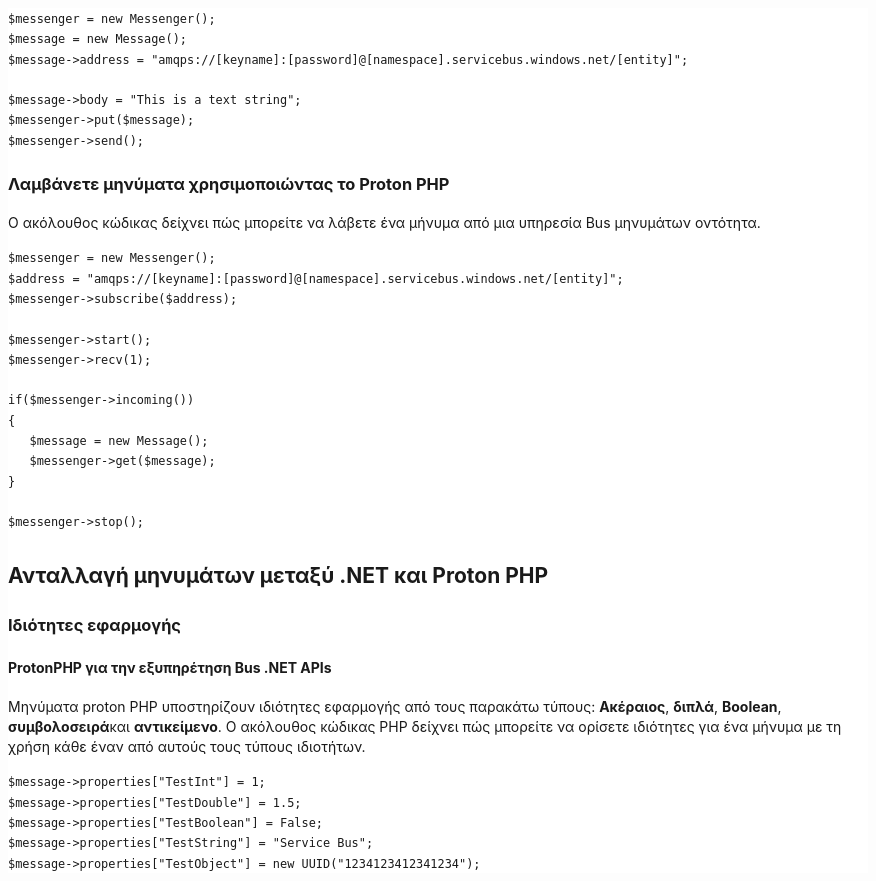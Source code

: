 ```
$messenger = new Messenger();
$message = new Message();
$message->address = "amqps://[keyname]:[password]@[namespace].servicebus.windows.net/[entity]";

$message->body = "This is a text string";
$messenger->put($message);
$messenger->send();
```

### <a name="receiving-messages-using-proton-php"></a>Λαμβάνετε μηνύματα χρησιμοποιώντας το Proton PHP

Ο ακόλουθος κώδικας δείχνει πώς μπορείτε να λάβετε ένα μήνυμα από μια υπηρεσία Bus μηνυμάτων οντότητα.

```
$messenger = new Messenger();
$address = "amqps://[keyname]:[password]@[namespace].servicebus.windows.net/[entity]";
$messenger->subscribe($address);

$messenger->start();
$messenger->recv(1);

if($messenger->incoming())
{
   $message = new Message();
   $messenger->get($message);      
}

$messenger->stop();
```

## <a name="messaging-between-net-and-proton-php"></a>Ανταλλαγή μηνυμάτων μεταξύ .NET και Proton PHP

### <a name="application-properties"></a>Ιδιότητες εφαρμογής

#### <a name="protonphp-to-service-bus-net-apis"></a>ProtonPHP για την εξυπηρέτηση Bus .NET APIs

Μηνύματα proton PHP υποστηρίζουν ιδιότητες εφαρμογής από τους παρακάτω τύπους: **Ακέραιος**, **διπλά**, **Boolean**, **συμβολοσειρά**και **αντικείμενο**. Ο ακόλουθος κώδικας PHP δείχνει πώς μπορείτε να ορίσετε ιδιότητες για ένα μήνυμα με τη χρήση κάθε έναν από αυτούς τους τύπους ιδιοτήτων.

```
$message->properties["TestInt"] = 1;    
$message->properties["TestDouble"] = 1.5;      
$message->properties["TestBoolean"] = False;
$message->properties["TestString"] = "Service Bus";    
$message->properties["TestObject"] = new UUID("1234123412341234");   
```


[BrokeredMessage]: https://msdn.microsoft.com/library/azure/microsoft.servicebus.messaging.brokeredmessage.aspx
[AMQP στην υπηρεσία Bus για τον Windows Server]: https://msdn.microsoft.com/library/dn574799.aspx
[Επισκόπηση AMQP Bus υπηρεσίας]: service-bus-amqp-overview.md